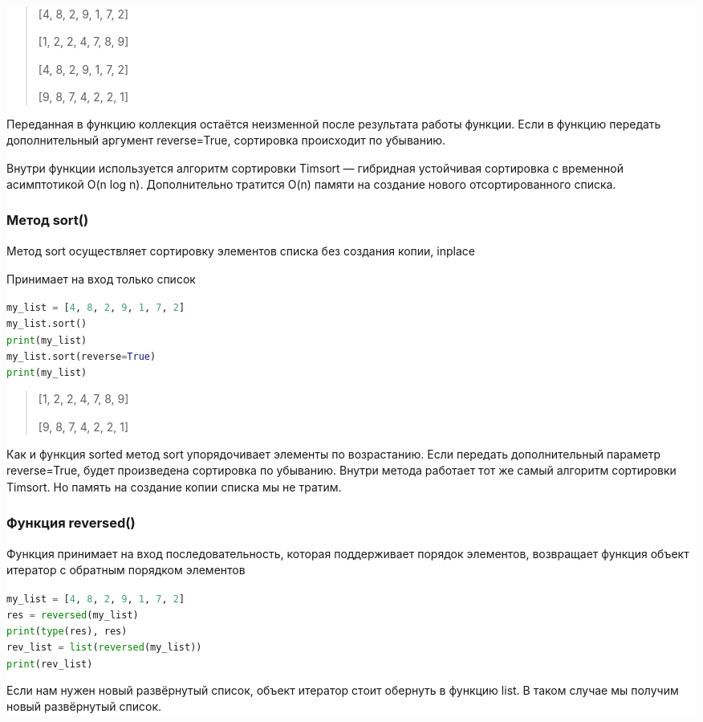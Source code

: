 > [4, 8, 2, 9, 1, 7, 2]
>
> [1, 2, 2, 4, 7, 8, 9]
>
> [4, 8, 2, 9, 1, 7, 2]
>
> [9, 8, 7, 4, 2, 2, 1]

Переданная в функцию коллекция остаётся неизменной после результата работы
функции. Если в функцию передать дополнительный аргумент reverse=True,
сортировка происходит по убыванию.

Внутри функции используется алгоритм сортировки Timsort — гибридная
устойчивая сортировка с временной асимптотикой O(n log n). Дополнительно
тратится O(n) памяти на создание нового отсортированного списка.

### Метод sort()

Метод sort осуществляет сортировку элементов списка без создания копии, inplace

Принимает на вход только список

```py
my_list = [4, 8, 2, 9, 1, 7, 2]
my_list.sort()
print(my_list)
my_list.sort(reverse=True)
print(my_list)
```

>[1, 2, 2, 4, 7, 8, 9]
>
>[9, 8, 7, 4, 2, 2, 1]

Как и функция sorted метод sort упорядочивает элементы по возрастанию. Если
передать дополнительный параметр reverse=True, будет произведена сортировка по
убыванию. Внутри метода работает тот же самый алгоритм сортировки Timsort. Но
память на создание копии списка мы не тратим.

### Функция reversed()

Функция принимает на вход последовательность, которая поддерживает порядок
элементов, возвращает функция объект итератор с обратным порядком элементов

```py
my_list = [4, 8, 2, 9, 1, 7, 2]
res = reversed(my_list)
print(type(res), res)
rev_list = list(reversed(my_list))
print(rev_list)
```

Если нам
нужен новый развёрнутый список, объект итератор стоит обернуть в функцию list. В
таком случае мы получим новый развёрнутый список.
